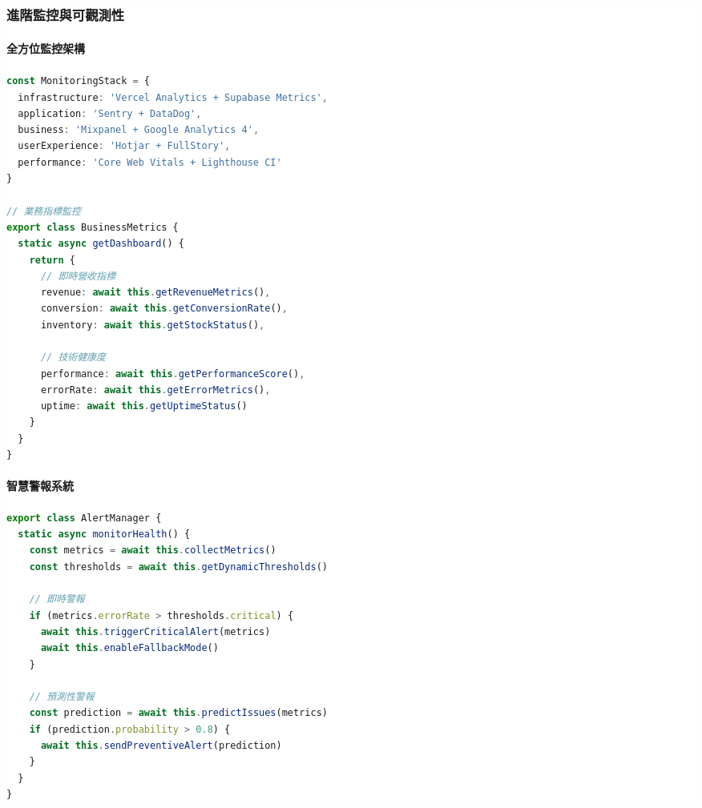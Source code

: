 ### 進階監控與可觀測性

#### 全方位監控架構
```typescript
const MonitoringStack = {
  infrastructure: 'Vercel Analytics + Supabase Metrics',
  application: 'Sentry + DataDog',
  business: 'Mixpanel + Google Analytics 4',
  userExperience: 'Hotjar + FullStory',
  performance: 'Core Web Vitals + Lighthouse CI'
}

// 業務指標監控
export class BusinessMetrics {
  static async getDashboard() {
    return {
      // 即時營收指標
      revenue: await this.getRevenueMetrics(),
      conversion: await this.getConversionRate(),
      inventory: await this.getStockStatus(),
      
      // 技術健康度
      performance: await this.getPerformanceScore(),
      errorRate: await this.getErrorMetrics(),
      uptime: await this.getUptimeStatus()
    }
  }
}
```

#### 智慧警報系統
```typescript
export class AlertManager {
  static async monitorHealth() {
    const metrics = await this.collectMetrics()
    const thresholds = await this.getDynamicThresholds()
    
    // 即時警報
    if (metrics.errorRate > thresholds.critical) {
      await this.triggerCriticalAlert(metrics)
      await this.enableFallbackMode()
    }
    
    // 預測性警報
    const prediction = await this.predictIssues(metrics)
    if (prediction.probability > 0.8) {
      await this.sendPreventiveAlert(prediction)
    }
  }
}
```
